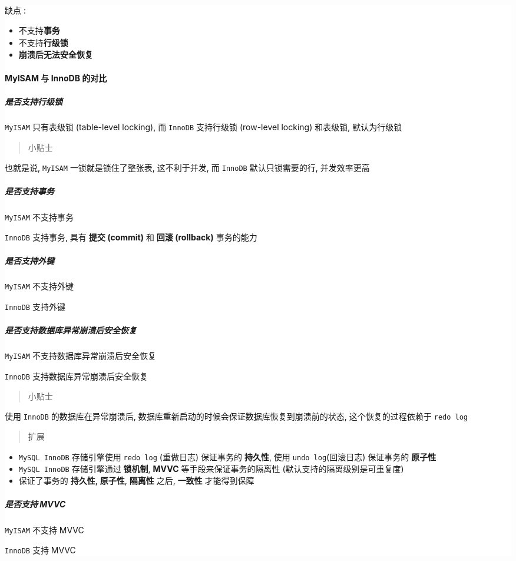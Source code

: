 缺点 :

-   不支持**事务**
-   不支持**行级锁**
-   **崩溃后无法安全恢复**



#### MyISAM 与 InnoDB 的对比

##### 是否支持行级锁

`MyISAM` 只有表级锁 (table-level locking), 而 `InnoDB` 支持行级锁 (row-level locking) 和表级锁, 默认为行级锁



>   小贴士

也就是说, `MyISAM` 一锁就是锁住了整张表, 这不利于并发, 而 `InnoDB` 默认只锁需要的行, 并发效率更高



##### 是否支持事务

`MyISAM` 不支持事务

`InnoDB` 支持事务, 具有 **提交 (commit)** 和 **回滚 (rollback)** 事务的能力



##### 是否支持外键

`MyISAM` 不支持外键

`InnoDB` 支持外键



##### 是否支持数据库异常崩溃后安全恢复

`MyISAM` 不支持数据库异常崩溃后安全恢复

`InnoDB` 支持数据库异常崩溃后安全恢复



>   小贴士

使用 `InnoDB` 的数据库在异常崩溃后, 数据库重新启动的时候会保证数据库恢复到崩溃前的状态, 这个恢复的过程依赖于 `redo log`



>   扩展

-   `MySQL InnoDB` 存储引擎使用 `redo log` (重做日志) 保证事务的 **持久性**, 使用 `undo log`(回滚日志) 保证事务的 **原子性**
-   `MySQL InnoDB` 存储引擎通过 **锁机制**, **MVVC** 等手段来保证事务的隔离性 (默认支持的隔离级别是可重复度)
-   保证了事务的 **持久性**, **原子性**, **隔离性** 之后, **一致性** 才能得到保障



##### 是否支持 MVVC

`MyISAM` 不支持 MVVC

`InnoDB` 支持 MVVC

